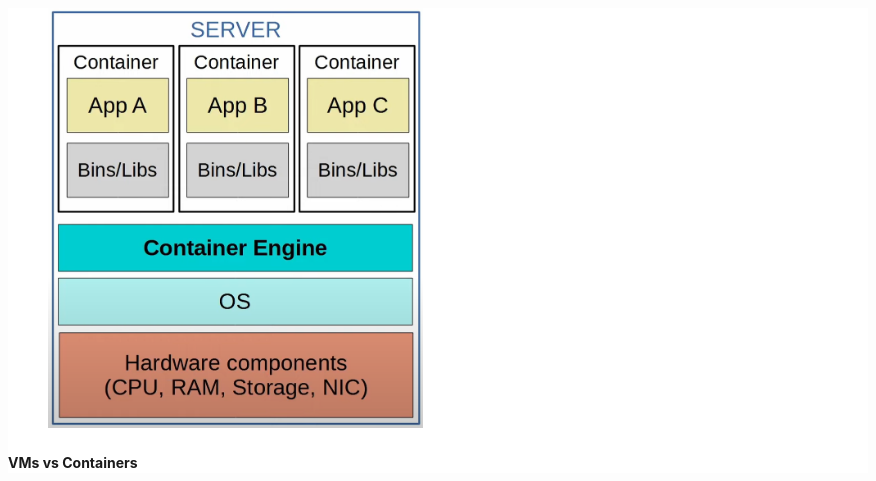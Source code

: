 <figure><img src=".gitbook/assets/image (7) (1) (1) (1) (1).png" alt="containers example" width="375"><figcaption></figcaption></figure>

#### VMs vs Containers
